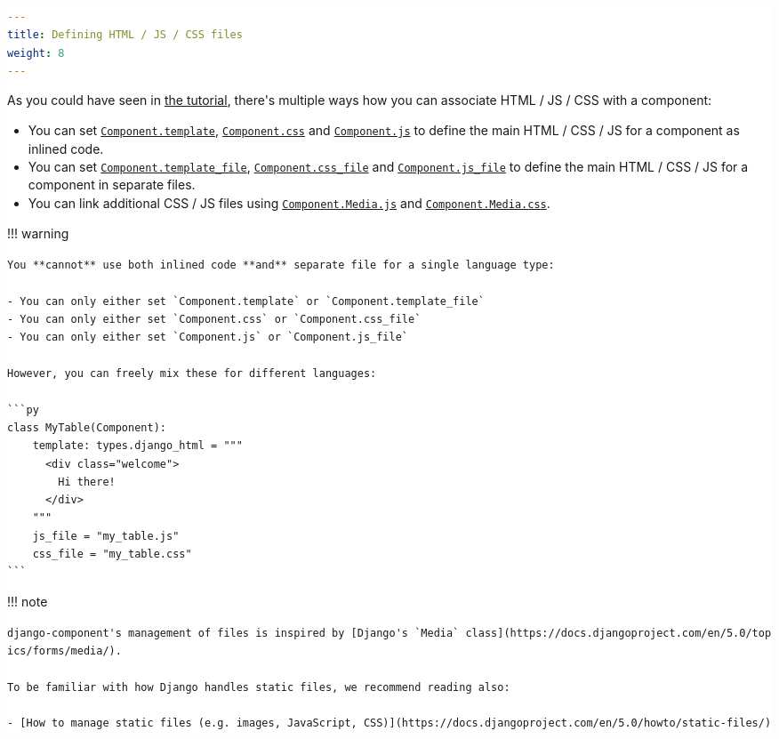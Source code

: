 ```yaml
---
title: Defining HTML / JS / CSS files
weight: 8
---
```


As you could have seen in [the tutorial](../../getting_started/adding_js_and_css.md), there's multiple ways how you can associate
HTML / JS / CSS with a component:

- You can set [`Component.template`](../../reference/api.md#django_components.Component.template),
  [`Component.css`](../../reference/api.md#django_components.Component.css) and
  [`Component.js`](../../reference/api.md#django_components.Component.js) to define the main HTML / CSS / JS for a component
  as inlined code.
- You can set [`Component.template_file`](../../reference/api.md#django_components.Component.template_file),
  [`Component.css_file`](../../reference/api.md#django_components.Component.css_file) and
  [`Component.js_file`](../../reference/api.md#django_components.Component.js_file) to define the main HTML / CSS / JS
  for a component in separate files.
- You can link additional CSS / JS files using
  [`Component.Media.js`](../../reference/api.md#django_components.ComponentMediaInput.js)
  and [`Component.Media.css`](../../reference/api.md#django_components.ComponentMediaInput.css).

!!! warning

    You **cannot** use both inlined code **and** separate file for a single language type:

    - You can only either set `Component.template` or `Component.template_file`
    - You can only either set `Component.css` or `Component.css_file`
    - You can only either set `Component.js` or `Component.js_file`

    However, you can freely mix these for different languages:

    ```py
    class MyTable(Component):
        template: types.django_html = """
          <div class="welcome">
            Hi there!
          </div>
        """
        js_file = "my_table.js"
        css_file = "my_table.css"
    ```

!!! note

    django-component's management of files is inspired by [Django's `Media` class](https://docs.djangoproject.com/en/5.0/topics/forms/media/).

    To be familiar with how Django handles static files, we recommend reading also:

    - [How to manage static files (e.g. images, JavaScript, CSS)](https://docs.djangoproject.com/en/5.0/howto/static-files/)
